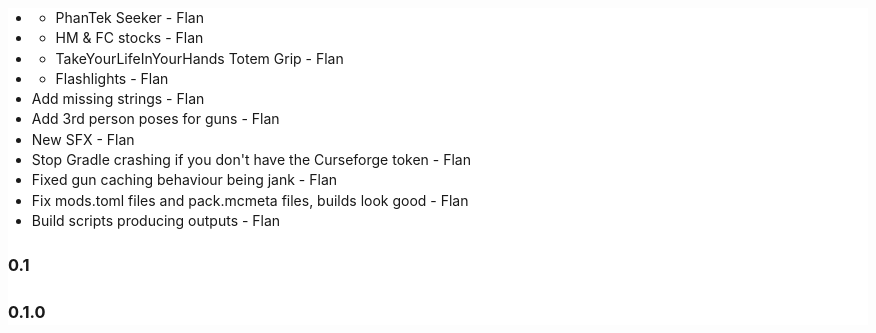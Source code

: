 * - PhanTek Seeker - Flan
* - HM & FC stocks - Flan
* - TakeYourLifeInYourHands Totem Grip - Flan
* - Flashlights - Flan
* Add missing strings - Flan
* Add 3rd person poses for guns - Flan
* New SFX - Flan
* Stop Gradle crashing if you don't have the Curseforge token - Flan
* Fixed gun caching behaviour being jank - Flan
* Fix mods.toml files and pack.mcmeta files, builds look good - Flan
* Build scripts producing outputs - Flan

### 0.1


### 0.1.0


